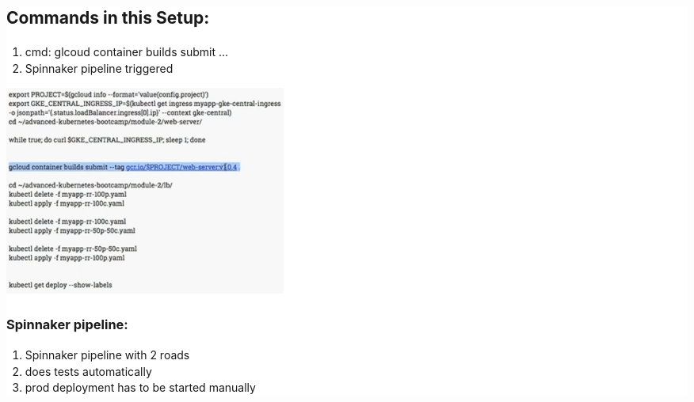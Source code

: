 ## Commands in this Setup:
1. cmd: glcoud container builds submit ...
2. Spinnaker pipeline triggered

<img src="gcloud.cmds.png" width="350px">

### Spinnaker pipeline:
1. Spinnaker pipeline with 2 roads
2. does tests automatically
3. prod deployment has to be started manually
